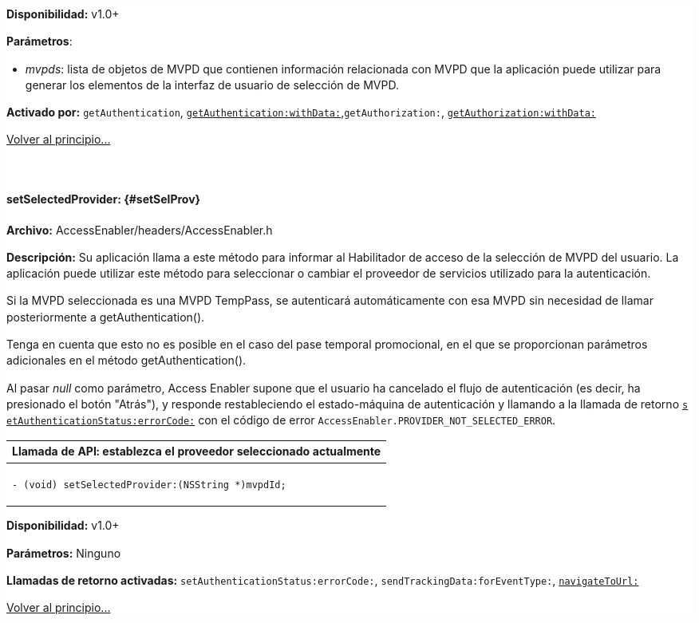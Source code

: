 **Disponibilidad:** v1.0+

**Parámetros**:

* *mvpds*: lista de objetos de MVPD que contienen información relacionada con MVPD que la aplicación puede utilizar para generar los elementos de la interfaz de usuario de selección de MVPD.

**Activado por:** `getAuthentication`, [`getAuthentication:withData:`](#getAuthN),`getAuthorization:`, [`getAuthorization:withData:`](#getAuthZ)


[Volver al principio...](#apis)

</br>

#### setSelectedProvider: {#setSelProv}

**Archivo:** AccessEnabler/headers/AccessEnabler.h

**Descripción:** Su aplicación llama a este método para informar al Habilitador de acceso de la selección de MVPD del usuario. La aplicación puede utilizar este método para seleccionar o cambiar el proveedor de servicios utilizado para la autenticación.

Si la MVPD seleccionada es una MVPD TempPass, se autenticará automáticamente con esa MVPD sin necesidad de llamar posteriormente a getAuthentication().

Tenga en cuenta que esto no es posible en el caso del pase temporal promocional, en el que se proporcionan parámetros adicionales en el método getAuthentication().

Al pasar *null* como parámetro, Access Enabler supone que el usuario ha cancelado el flujo de autenticación (es decir, ha presionado el botón &quot;Atrás&quot;), y responde restableciendo el estado-máquina de autenticación y llamando a la llamada de retorno [`setAuthenticationStatus:errorCode:`](#setAuthNStatus) con el código de error `AccessEnabler.PROVIDER_NOT_SELECTED_ERROR`.

<table class="pass_api_table">
<colgroup>
<col style="width: 100%" />
</colgroup>
<thead>
<tr class="header">
<th>Llamada de API: establezca el proveedor seleccionado actualmente</th>
</tr>
</thead>
<tbody>
<tr class="odd">
<td><pre><code>- (void) setSelectedProvider:(NSString *)mvpdId;</code></pre></td>
</tr>
</tbody>
</table>

**Disponibilidad:** v1.0+

**Parámetros:** Ninguno

**Llamadas de retorno activadas:** `setAuthenticationStatus:errorCode:`, `sendTrackingData:forEventType:`, [`navigateToUrl:`](#nav2url)

[Volver al principio...](#apis)
